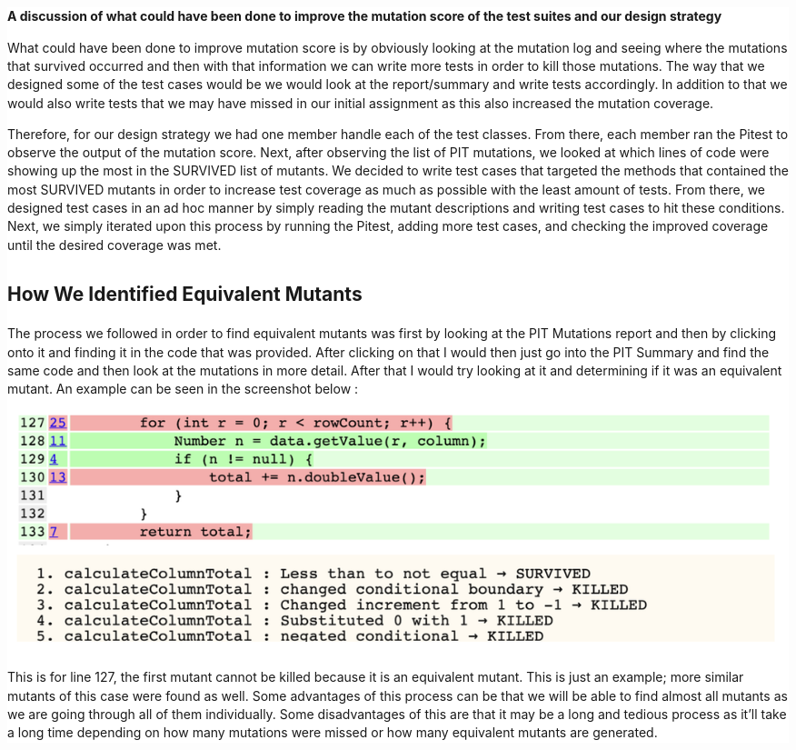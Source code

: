 
## 
**A discussion of what could have been done to improve the mutation score of the test suites and our design strategy**

What could have been done to improve mutation score is by obviously looking at the mutation log and seeing where the mutations that survived occurred and then with that information we can write more tests in order to kill those mutations. The way that we designed some of the test cases would be we would look at the report/summary and write tests accordingly. In addition to that we would also write tests that we may have missed in our initial assignment as this also increased the mutation coverage. 

Therefore, for our design strategy we had one member handle each of the test classes. From there, each member ran the Pitest to observe the output of the mutation score. Next, after observing the list of PIT mutations, we looked at which lines of code were showing up the most in the SURVIVED list of mutants. We decided to write test cases that targeted the methods that contained the most SURVIVED mutants in order to increase test coverage as much as possible with the least amount of tests. From there, we designed test cases in an ad hoc manner by simply reading the mutant descriptions and writing test cases to hit these conditions. Next, we simply iterated upon this process by running the Pitest, adding more test cases, and checking the improved coverage until the desired coverage was met.


## How We Identified Equivalent Mutants

The process we followed in order to find equivalent mutants was first by looking at the PIT Mutations report and then by clicking onto it and finding it in the code that was provided. After clicking on that I would then just go into the PIT Summary and find the same code and then look at the mutations in more detail. After that I would try looking at it and determining if it was an equivalent mutant. An example can be seen in the screenshot below :


![alt_text](https://github.com/seng438-winter-2023/seng438-a4-LowkeyMadLad/blob/main/media/13-ExampleMutant.png "Example Mutant")


This is for line 127, the first mutant cannot be killed because it is an equivalent mutant. This is just an example; more similar mutants of this case were found as well.  Some advantages of this process can be that we will be able to find almost all mutants as we are going through all of them individually. Some disadvantages of this are that it may be a long and tedious process as it’ll take a long time depending on how many mutations were missed or how many equivalent mutants are generated. 
